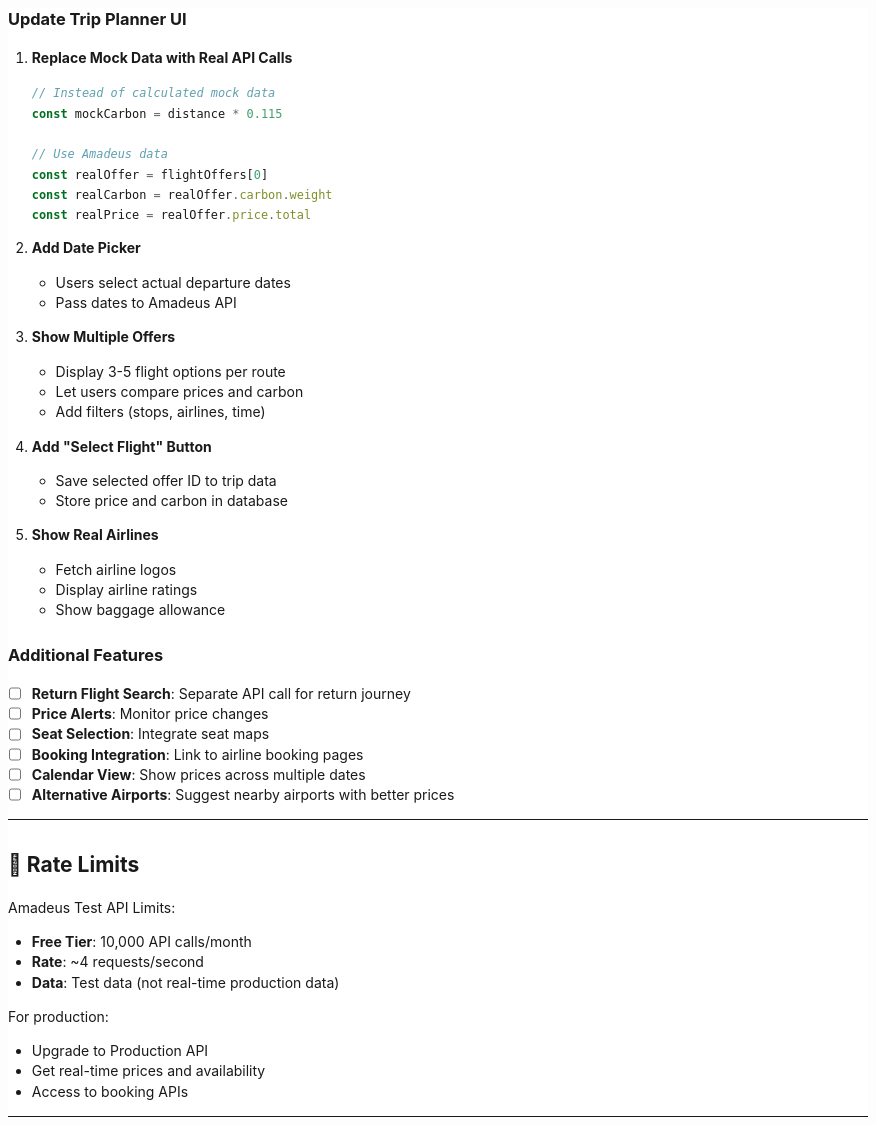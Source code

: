 ### Update Trip Planner UI

1. **Replace Mock Data with Real API Calls**
   ```typescript
   // Instead of calculated mock data
   const mockCarbon = distance * 0.115
   
   // Use Amadeus data
   const realOffer = flightOffers[0]
   const realCarbon = realOffer.carbon.weight
   const realPrice = realOffer.price.total
   ```

2. **Add Date Picker**
   - Users select actual departure dates
   - Pass dates to Amadeus API

3. **Show Multiple Offers**
   - Display 3-5 flight options per route
   - Let users compare prices and carbon
   - Add filters (stops, airlines, time)

4. **Add "Select Flight" Button**
   - Save selected offer ID to trip data
   - Store price and carbon in database

5. **Show Real Airlines**
   - Fetch airline logos
   - Display airline ratings
   - Show baggage allowance

### Additional Features

- [ ] **Return Flight Search**: Separate API call for return journey
- [ ] **Price Alerts**: Monitor price changes
- [ ] **Seat Selection**: Integrate seat maps
- [ ] **Booking Integration**: Link to airline booking pages
- [ ] **Calendar View**: Show prices across multiple dates
- [ ] **Alternative Airports**: Suggest nearby airports with better prices

---

## 📝 Rate Limits

Amadeus Test API Limits:
- **Free Tier**: 10,000 API calls/month
- **Rate**: ~4 requests/second
- **Data**: Test data (not real-time production data)

For production:
- Upgrade to Production API
- Get real-time prices and availability
- Access to booking APIs

---